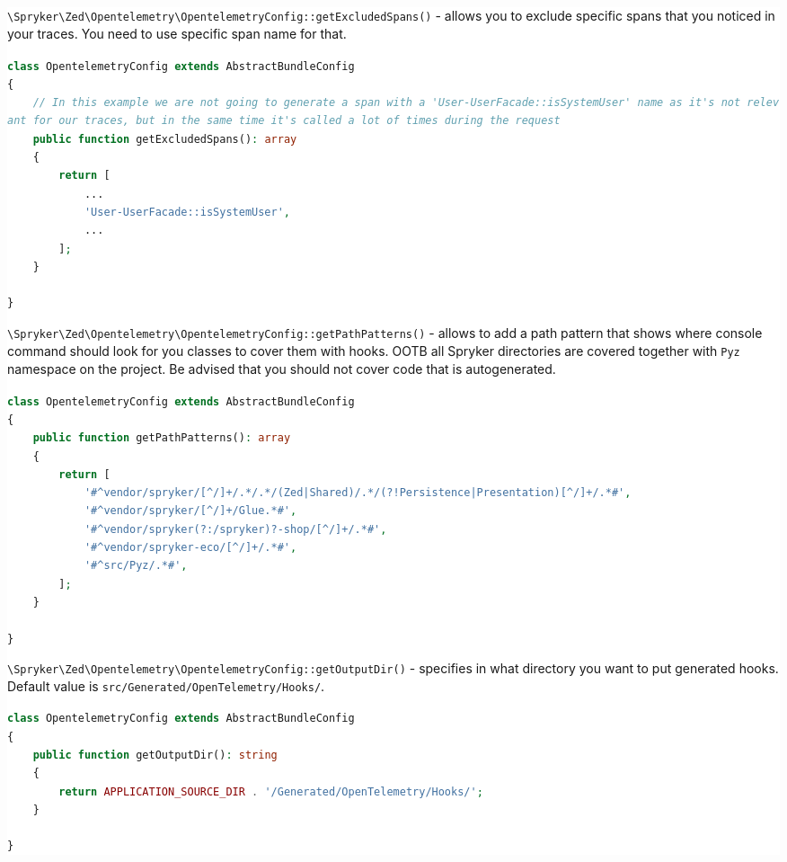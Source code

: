 `\Spryker\Zed\Opentelemetry\OpentelemetryConfig::getExcludedSpans()` - allows you to exclude specific spans that you noticed in your traces. You need to use specific span name for that.
```php
class OpentelemetryConfig extends AbstractBundleConfig
{
    // In this example we are not going to generate a span with a 'User-UserFacade::isSystemUser' name as it's not relevant for our traces, but in the same time it's called a lot of times during the request
    public function getExcludedSpans(): array
    {
        return [
            ...
            'User-UserFacade::isSystemUser',
            ...
        ];
    }

}
```

`\Spryker\Zed\Opentelemetry\OpentelemetryConfig::getPathPatterns()` - allows to add a path pattern that shows where console command should look for you classes to cover them with hooks. OOTB all Spryker directories are covered together with `Pyz` namespace on the project. Be advised that you should not cover code that is autogenerated.
```php
class OpentelemetryConfig extends AbstractBundleConfig
{
    public function getPathPatterns(): array
    {
        return [
            '#^vendor/spryker/[^/]+/.*/.*/(Zed|Shared)/.*/(?!Persistence|Presentation)[^/]+/.*#',
            '#^vendor/spryker/[^/]+/Glue.*#',
            '#^vendor/spryker(?:/spryker)?-shop/[^/]+/.*#',
            '#^vendor/spryker-eco/[^/]+/.*#',
            '#^src/Pyz/.*#',
        ];
    }

}
```

`\Spryker\Zed\Opentelemetry\OpentelemetryConfig::getOutputDir()` - specifies in what directory you want to put generated hooks. Default value is `src/Generated/OpenTelemetry/Hooks/`.
```php
class OpentelemetryConfig extends AbstractBundleConfig
{
    public function getOutputDir(): string
    {
        return APPLICATION_SOURCE_DIR . '/Generated/OpenTelemetry/Hooks/';
    }

}
```
